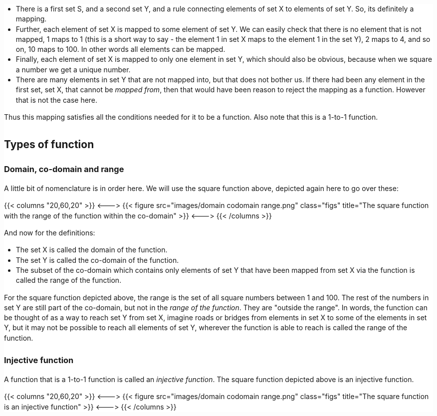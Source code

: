 - There is a first set S, and a second set Y, and a rule connecting elements of set X to elements of set Y. So, its definitely a mapping.
- Further, each element of set X is mapped to some element of set Y. We can easily check that there is no element that is not mapped, 1 maps to 1 (this is a short way to say - the element 1 in set X maps to the element 1 in the set Y), 2 maps to 4, and so on, 10 maps to 100. In other words all elements can be mapped.
- Finally, each element of set X is mapped to only one element in set Y, which should also be obvious, because when we square a number we get a unique number.
- There are many elements in set Y that are not mapped into, but that does not bother us. If there had been any element in the first set, set X, that cannot be *mapped from*, then that would have been reason to reject the mapping as a function. However that is not the case here.

Thus this mapping satisfies all the conditions needed for it to be a function. Also note that this is a 1-to-1 function.

## Types of function

### Domain, co-domain and range

A little bit of nomenclature is in order here. We will use the square function above, depicted again here to go over these:

{{< columns "20,60,20" >}}
<--->
{{< figure src="images/domain codomain range.png" class="figs" title="The square function with the range of the function within the co-domain" >}}
<--->
{{< /columns >}}

And now for the definitions:

- The set X is called the domain of the function.
- The set Y is called the co-domain of the function.
- The subset of the co-domain which contains only elements of set Y that have been mapped from set X via the function is called the range of the function. 

For the square function depicted above, the range is the set of all square numbers between 1 and 100. The rest of the numbers  in set Y are still part of the co-domain, but not in the *range of the function*. They are "outside the range". In words, the function can be thought of as a way to reach set Y from set X, imagine roads or bridges from elements in set X to some of the elements in set Y, but it may not be possible to reach all elements of set Y, wherever the function is able to reach is called the range of the function.

### Injective function

A function that is a 1-to-1 function is called an *injective function*. The square function depicted above is an injective function. 

{{< columns "20,60,20" >}}
<--->
{{< figure src="images/domain codomain range.png" class="figs" title="The square function is an injective function" >}}
<--->
{{< /columns >}}
